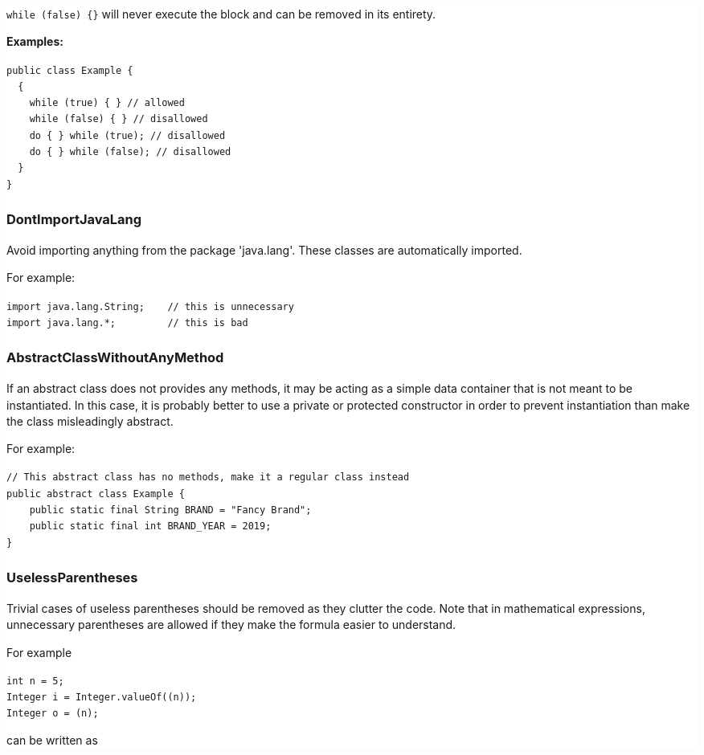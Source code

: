 `while (false) {}` will never execute the block and can be removed in its entirety.

**Examples:**

```{.java}
public class Example {
  {
    while (true) { } // allowed
    while (false) { } // disallowed
    do { } while (true); // disallowed
    do { } while (false); // disallowed
  }
}
```

### DontImportJavaLang

Avoid importing anything from the package 'java.lang'. These classes are automatically imported.

For example: 

```{.java}
import java.lang.String;    // this is unnecessary
import java.lang.*;         // this is bad
```

### AbstractClassWithoutAnyMethod

If an abstract class does not provides any methods, it may be acting as a simple data container
that is not meant to be instantiated. In this case, it is probably better to use a private or
protected constructor in order to prevent instantiation than make the class misleadingly abstract.

For example:

```{.java}
// This abstract class has no methods, make it a regular class instead
public abstract class Example {
    public static final String BRAND = "Fancy Brand";
    public static final int BRAND_YEAR = 2019;
}
```

### UselessParentheses

Trivial cases of useless parentheses should be removed as they clutter the code. Note that in mathematical
expressions, unnecessary parentheses are allowed if they make the formula easier to understand.

For example

```{.java}
int n = 5;
Integer i = Integer.valueOf((n));
Integer o = (n);
```

can be written as
